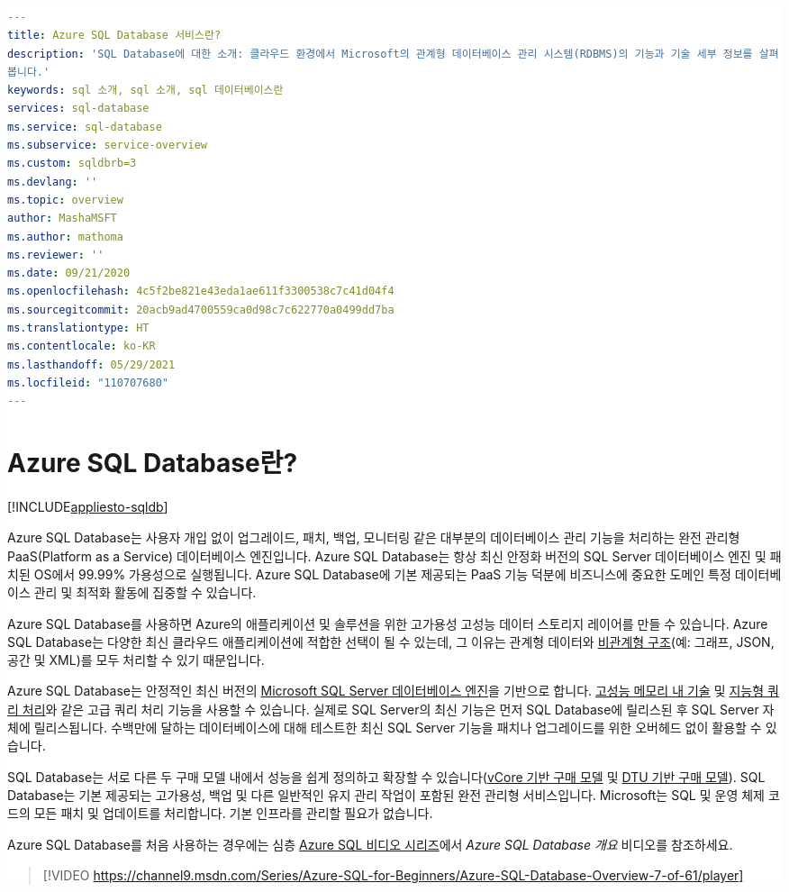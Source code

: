 ```yaml
---
title: Azure SQL Database 서비스란?
description: 'SQL Database에 대한 소개: 클라우드 환경에서 Microsoft의 관계형 데이터베이스 관리 시스템(RDBMS)의 기능과 기술 세부 정보를 살펴봅니다.'
keywords: sql 소개, sql 소개, sql 데이터베이스란
services: sql-database
ms.service: sql-database
ms.subservice: service-overview
ms.custom: sqldbrb=3
ms.devlang: ''
ms.topic: overview
author: MashaMSFT
ms.author: mathoma
ms.reviewer: ''
ms.date: 09/21/2020
ms.openlocfilehash: 4c5f2be821e43eda1ae611f3300538c7c41d04f4
ms.sourcegitcommit: 20acb9ad4700559ca0d98c7c622770a0499dd7ba
ms.translationtype: HT
ms.contentlocale: ko-KR
ms.lasthandoff: 05/29/2021
ms.locfileid: "110707680"
---
```

# <a name="what-is-azure-sql-database"></a>Azure SQL Database란?
[!INCLUDE[appliesto-sqldb](../includes/appliesto-sqldb.md)]

Azure SQL Database는 사용자 개입 없이 업그레이드, 패치, 백업, 모니터링 같은 대부분의 데이터베이스 관리 기능을 처리하는 완전 관리형 PaaS(Platform as a Service) 데이터베이스 엔진입니다. Azure SQL Database는 항상 최신 안정화 버전의 SQL Server 데이터베이스 엔진 및 패치된 OS에서 99.99% 가용성으로 실행됩니다. Azure SQL Database에 기본 제공되는 PaaS 기능 덕분에 비즈니스에 중요한 도메인 특정 데이터베이스 관리 및 최적화 활동에 집중할 수 있습니다.

Azure SQL Database를 사용하면 Azure의 애플리케이션 및 솔루션을 위한 고가용성 고성능 데이터 스토리지 레이어를 만들 수 있습니다. Azure SQL Database는 다양한 최신 클라우드 애플리케이션에 적합한 선택이 될 수 있는데, 그 이유는 관계형 데이터와 [비관계형 구조](../multi-model-features.md)(예: 그래프, JSON, 공간 및 XML)를 모두 처리할 수 있기 때문입니다.

Azure SQL Database는 안정적인 최신 버전의 [Microsoft SQL Server 데이터베이스 엔진](/sql/sql-server/sql-server-technical-documentation?toc=%2fazure%2fsql-database%2ftoc.json)을 기반으로 합니다. [고성능 메모리 내 기술](../in-memory-oltp-overview.md) 및 [지능형 쿼리 처리](/sql/relational-databases/performance/intelligent-query-processing?toc=%2fazure%2fsql-database%2ftoc.json)와 같은 고급 쿼리 처리 기능을 사용할 수 있습니다. 실제로 SQL Server의 최신 기능은 먼저 SQL Database에 릴리스된 후 SQL Server 자체에 릴리스됩니다. 수백만에 달하는 데이터베이스에 대해 테스트한 최신 SQL Server 기능을 패치나 업그레이드를 위한 오버헤드 없이 활용할 수 있습니다. 

SQL Database는 서로 다른 두 구매 모델 내에서 성능을 쉽게 정의하고 확장할 수 있습니다([vCore 기반 구매 모델](service-tiers-vcore.md) 및 [DTU 기반 구매 모델](service-tiers-dtu.md)). SQL Database는 기본 제공되는 고가용성, 백업 및 다른 일반적인 유지 관리 작업이 포함된 완전 관리형 서비스입니다. Microsoft는 SQL 및 운영 체제 코드의 모든 패치 및 업데이트를 처리합니다. 기본 인프라를 관리할 필요가 없습니다.

Azure SQL Database를 처음 사용하는 경우에는 심층 [Azure SQL 비디오 시리즈](https://channel9.msdn.com/Series/Azure-SQL-for-Beginners?WT.mc_id=azuresql4beg_azuresql-ch9-niner)에서 *Azure SQL Database 개요* 비디오를 참조하세요.
> [!VIDEO https://channel9.msdn.com/Series/Azure-SQL-for-Beginners/Azure-SQL-Database-Overview-7-of-61/player]
